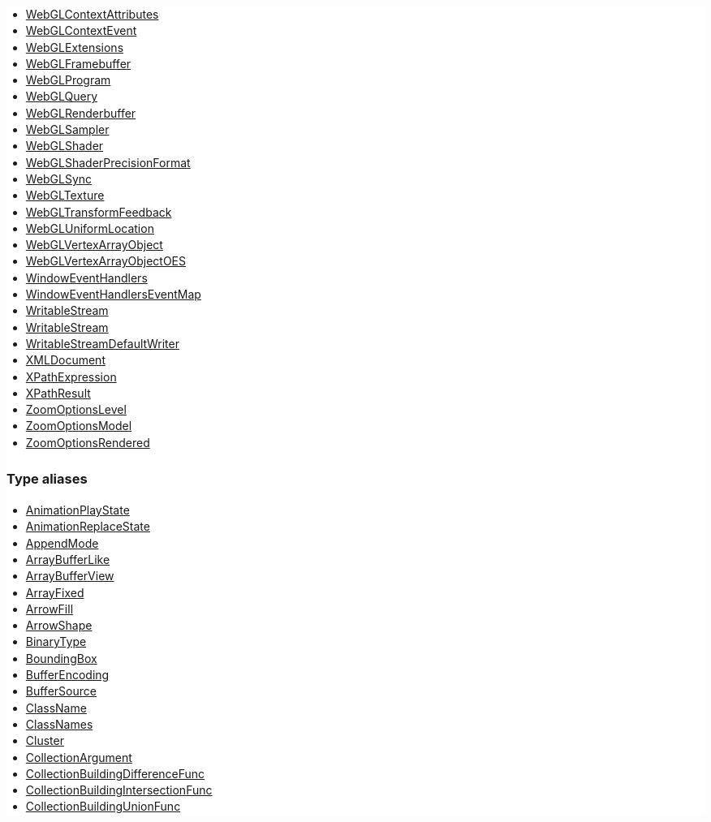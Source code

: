 - [WebGLContextAttributes](../interfaces/components_ClusterNodeContainer._internal_.WebGLContextAttributes.md)
- [WebGLContextEvent](../interfaces/components_ClusterNodeContainer._internal_.WebGLContextEvent.md)
- [WebGLExtensions](../interfaces/components_ClusterNodeContainer._internal_.WebGLExtensions.md)
- [WebGLFramebuffer](../interfaces/components_ClusterNodeContainer._internal_.WebGLFramebuffer.md)
- [WebGLProgram](../interfaces/components_ClusterNodeContainer._internal_.WebGLProgram.md)
- [WebGLQuery](../interfaces/components_ClusterNodeContainer._internal_.WebGLQuery.md)
- [WebGLRenderbuffer](../interfaces/components_ClusterNodeContainer._internal_.WebGLRenderbuffer.md)
- [WebGLSampler](../interfaces/components_ClusterNodeContainer._internal_.WebGLSampler.md)
- [WebGLShader](../interfaces/components_ClusterNodeContainer._internal_.WebGLShader.md)
- [WebGLShaderPrecisionFormat](../interfaces/components_ClusterNodeContainer._internal_.WebGLShaderPrecisionFormat.md)
- [WebGLSync](../interfaces/components_ClusterNodeContainer._internal_.WebGLSync.md)
- [WebGLTexture](../interfaces/components_ClusterNodeContainer._internal_.WebGLTexture.md)
- [WebGLTransformFeedback](../interfaces/components_ClusterNodeContainer._internal_.WebGLTransformFeedback.md)
- [WebGLUniformLocation](../interfaces/components_ClusterNodeContainer._internal_.WebGLUniformLocation.md)
- [WebGLVertexArrayObject](../interfaces/components_ClusterNodeContainer._internal_.WebGLVertexArrayObject.md)
- [WebGLVertexArrayObjectOES](../interfaces/components_ClusterNodeContainer._internal_.WebGLVertexArrayObjectOES.md)
- [WindowEventHandlers](../interfaces/components_ClusterNodeContainer._internal_.WindowEventHandlers.md)
- [WindowEventHandlersEventMap](../interfaces/components_ClusterNodeContainer._internal_.WindowEventHandlersEventMap.md)
- [WritableStream](../interfaces/components_ClusterNodeContainer._internal_.WritableStream.md)
- [WritableStream](../interfaces/components_ClusterNodeContainer._internal_.WritableStream-1.md)
- [WritableStreamDefaultWriter](../interfaces/components_ClusterNodeContainer._internal_.WritableStreamDefaultWriter.md)
- [XMLDocument](../interfaces/components_ClusterNodeContainer._internal_.XMLDocument.md)
- [XPathExpression](../interfaces/components_ClusterNodeContainer._internal_.XPathExpression.md)
- [XPathResult](../interfaces/components_ClusterNodeContainer._internal_.XPathResult.md)
- [ZoomOptionsLevel](../interfaces/components_ClusterNodeContainer._internal_.ZoomOptionsLevel.md)
- [ZoomOptionsModel](../interfaces/components_ClusterNodeContainer._internal_.ZoomOptionsModel.md)
- [ZoomOptionsRendered](../interfaces/components_ClusterNodeContainer._internal_.ZoomOptionsRendered.md)

### Type aliases

- [AnimationPlayState](components_ClusterNodeContainer._internal_.md#animationplaystate)
- [AnimationReplaceState](components_ClusterNodeContainer._internal_.md#animationreplacestate)
- [AppendMode](components_ClusterNodeContainer._internal_.md#appendmode)
- [ArrayBufferLike](components_ClusterNodeContainer._internal_.md#arraybufferlike)
- [ArrayBufferView](components_ClusterNodeContainer._internal_.md#arraybufferview)
- [ArrayFixed](components_ClusterNodeContainer._internal_.md#arrayfixed)
- [ArrowFill](components_ClusterNodeContainer._internal_.md#arrowfill)
- [ArrowShape](components_ClusterNodeContainer._internal_.md#arrowshape)
- [BinaryType](components_ClusterNodeContainer._internal_.md#binarytype)
- [BoundingBox](components_ClusterNodeContainer._internal_.md#boundingbox)
- [BufferEncoding](components_ClusterNodeContainer._internal_.md#bufferencoding)
- [BufferSource](components_ClusterNodeContainer._internal_.md#buffersource)
- [ClassName](components_ClusterNodeContainer._internal_.md#classname)
- [ClassNames](components_ClusterNodeContainer._internal_.md#classnames)
- [Cluster](components_ClusterNodeContainer._internal_.md#cluster)
- [CollectionArgument](components_ClusterNodeContainer._internal_.md#collectionargument)
- [CollectionBuildingDifferenceFunc](components_ClusterNodeContainer._internal_.md#collectionbuildingdifferencefunc)
- [CollectionBuildingIntersectionFunc](components_ClusterNodeContainer._internal_.md#collectionbuildingintersectionfunc)
- [CollectionBuildingUnionFunc](components_ClusterNodeContainer._internal_.md#collectionbuildingunionfunc)